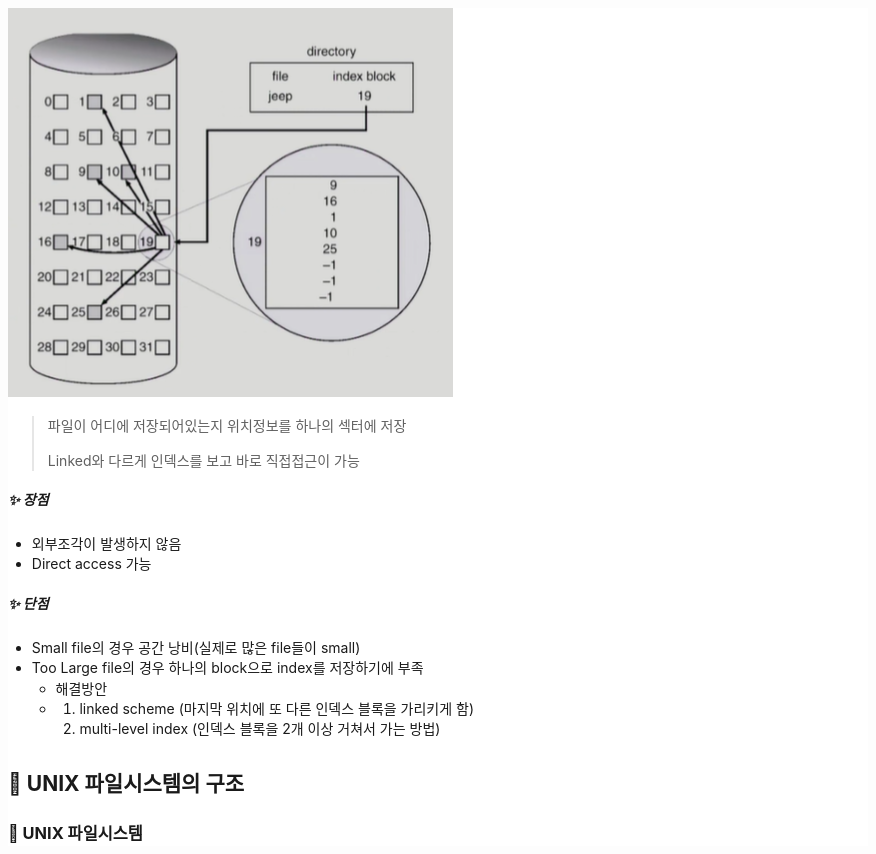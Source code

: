 ![](./image/97.png)

> 파일이 어디에 저장되어있는지 위치정보를 하나의 섹터에 저장
>
> Linked와 다르게 인덱스를 보고 바로 직접접근이 가능

##### ✨ 장점

- 외부조각이 발생하지 않음
- Direct access 가능

##### ✨ 단점

- Small file의 경우 공간 낭비(실제로 많은 file들이 small)
- Too Large file의 경우 하나의 block으로 index를 저장하기에 부족
  - 해결방안
  - 1. linked scheme
       (마지막 위치에 또 다른 인덱스 블록을 가리키게 함)
    2. multi-level index
       (인덱스 블록을 2개 이상 거쳐서 가는 방법)





## 🧐 UNIX 파일시스템의 구조



### 🎈 UNIX 파일시스템
